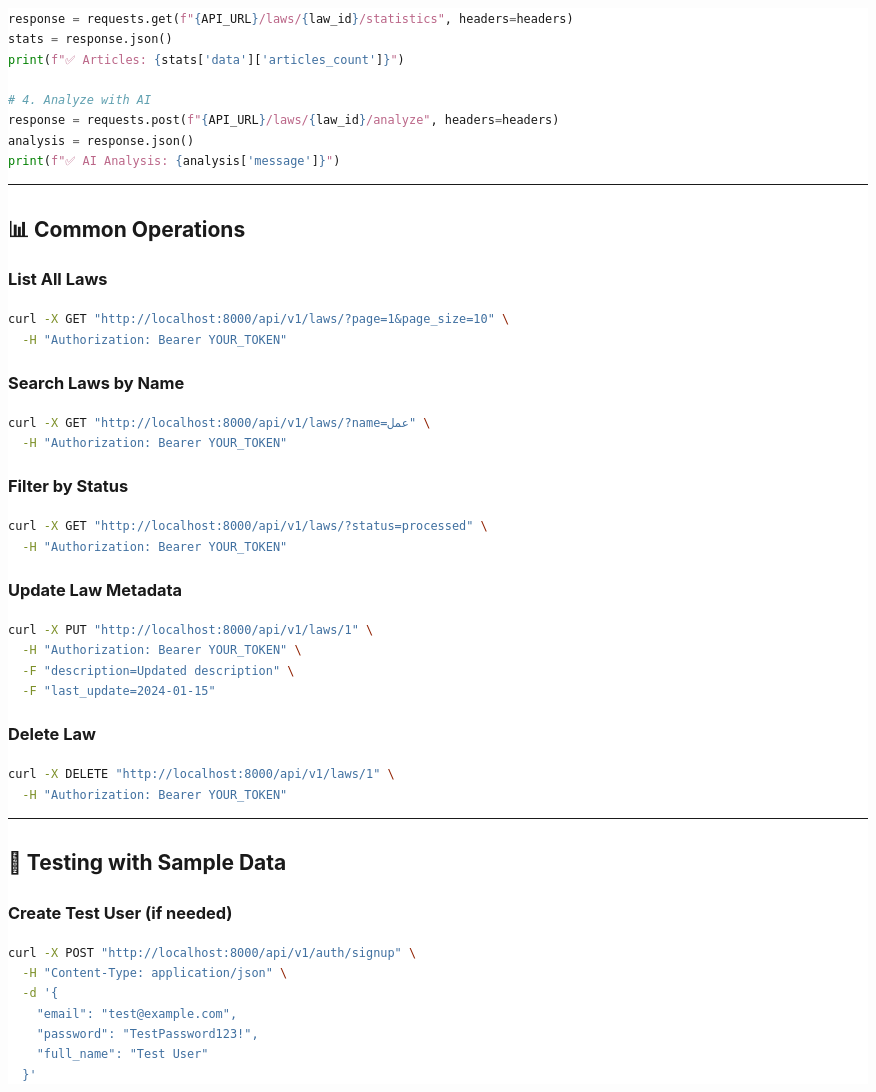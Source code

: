 ```python
response = requests.get(f"{API_URL}/laws/{law_id}/statistics", headers=headers)
stats = response.json()
print(f"✅ Articles: {stats['data']['articles_count']}")

# 4. Analyze with AI
response = requests.post(f"{API_URL}/laws/{law_id}/analyze", headers=headers)
analysis = response.json()
print(f"✅ AI Analysis: {analysis['message']}")
```

---

## 📊 Common Operations

### **List All Laws**
```bash
curl -X GET "http://localhost:8000/api/v1/laws/?page=1&page_size=10" \
  -H "Authorization: Bearer YOUR_TOKEN"
```

### **Search Laws by Name**
```bash
curl -X GET "http://localhost:8000/api/v1/laws/?name=عمل" \
  -H "Authorization: Bearer YOUR_TOKEN"
```

### **Filter by Status**
```bash
curl -X GET "http://localhost:8000/api/v1/laws/?status=processed" \
  -H "Authorization: Bearer YOUR_TOKEN"
```

### **Update Law Metadata**
```bash
curl -X PUT "http://localhost:8000/api/v1/laws/1" \
  -H "Authorization: Bearer YOUR_TOKEN" \
  -F "description=Updated description" \
  -F "last_update=2024-01-15"
```

### **Delete Law**
```bash
curl -X DELETE "http://localhost:8000/api/v1/laws/1" \
  -H "Authorization: Bearer YOUR_TOKEN"
```

---

## 🧪 Testing with Sample Data

### **Create Test User (if needed)**
```bash
curl -X POST "http://localhost:8000/api/v1/auth/signup" \
  -H "Content-Type: application/json" \
  -d '{
    "email": "test@example.com",
    "password": "TestPassword123!",
    "full_name": "Test User"
  }'
```
